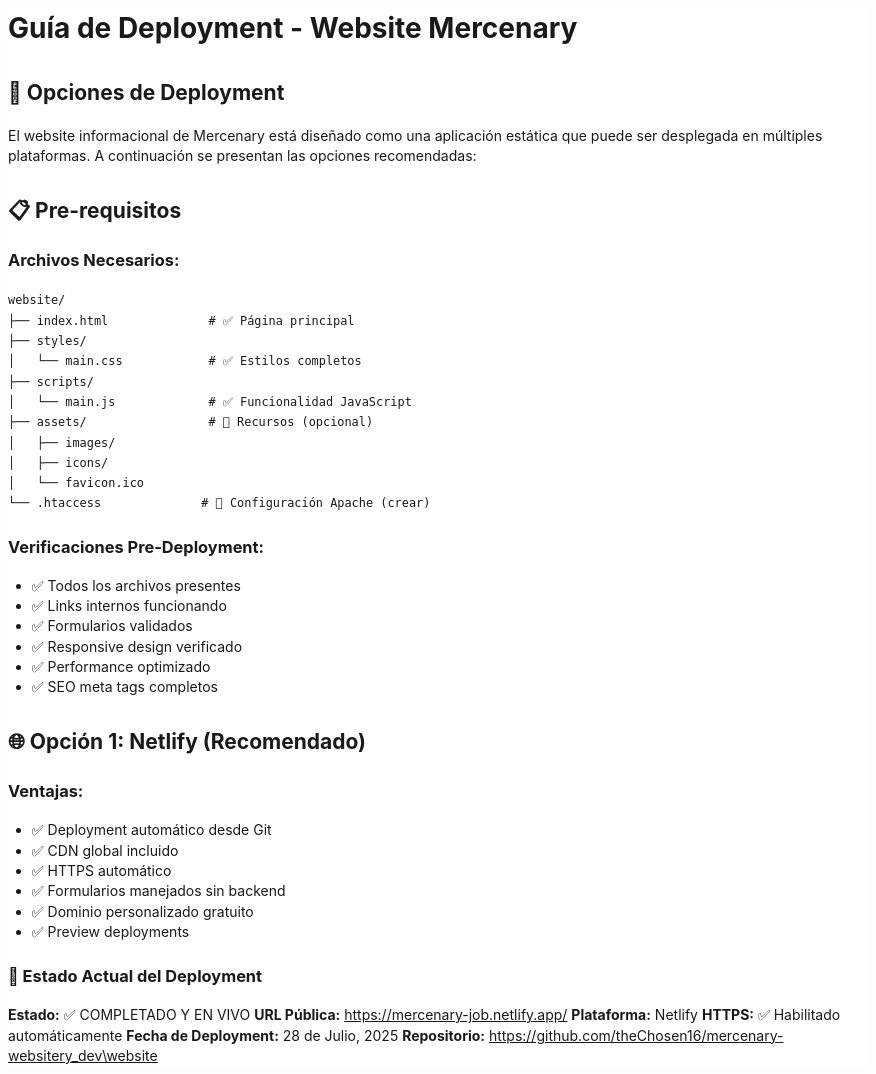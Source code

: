 # Guía de Deployment - Website Mercenary

## 🚀 Opciones de Deployment

El website informacional de Mercenary está diseñado como una aplicación estática que puede ser desplegada en múltiples plataformas. A continuación se presentan las opciones recomendadas:

## 📋 Pre-requisitos

### Archivos Necesarios:
```
website/
├── index.html              # ✅ Página principal
├── styles/
│   └── main.css            # ✅ Estilos completos
├── scripts/
│   └── main.js             # ✅ Funcionalidad JavaScript
├── assets/                 # 📁 Recursos (opcional)
│   ├── images/
│   ├── icons/
│   └── favicon.ico
└── .htaccess              # 🔧 Configuración Apache (crear)
```

### Verificaciones Pre-Deployment:
- ✅ Todos los archivos presentes
- ✅ Links internos funcionando
- ✅ Formularios validados
- ✅ Responsive design verificado
- ✅ Performance optimizado
- ✅ SEO meta tags completos

## 🌐 Opción 1: Netlify (Recomendado)

### Ventajas:
- ✅ Deployment automático desde Git
- ✅ CDN global incluido
- ✅ HTTPS automático
- ✅ Formularios manejados sin backend
- ✅ Dominio personalizado gratuito
- ✅ Preview deployments

### 🚀 Estado Actual del Deployment

**Estado:** ✅ COMPLETADO Y EN VIVO
**URL Pública:** https://mercenary-job.netlify.app/
**Plataforma:** Netlify
**HTTPS:** ✅ Habilitado automáticamente
**Fecha de Deployment:** 28 de Julio, 2025
**Repositorio:** https://github.com/theChosen16/mercenary-websitery_dev\website
